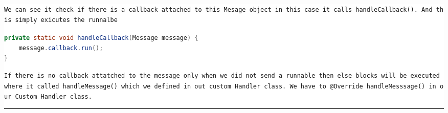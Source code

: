 
`We can see it check if there is a callback attached to this Mesage object in this case it calls handleCallback(). And this simply exicutes the runnalbe`

```java
private static void handleCallback(Message message) {
    message.callback.run();
}
```

`If there is no callback attatched to the message only when we did not send a runnable then else blocks will be executed where it called handleMessage() which we defined in out custom Handler class. We have to @Override handleMesssage() in our Custom Handler class.`

---

